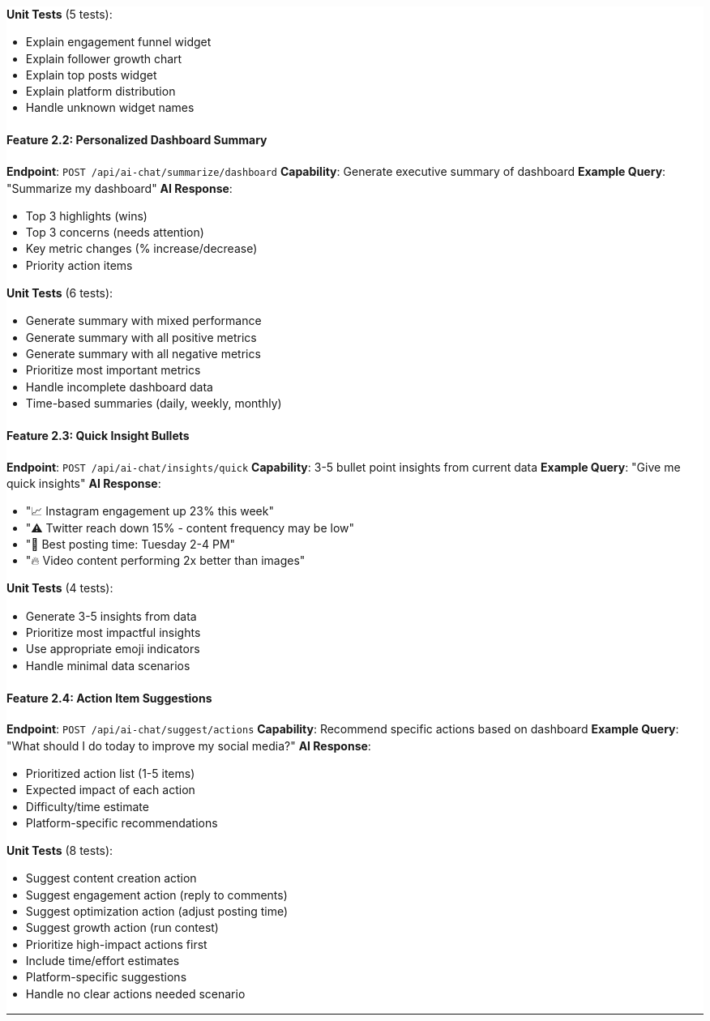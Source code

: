 **Unit Tests** (5 tests):
- Explain engagement funnel widget
- Explain follower growth chart
- Explain top posts widget
- Explain platform distribution
- Handle unknown widget names

#### Feature 2.2: Personalized Dashboard Summary
**Endpoint**: `POST /api/ai-chat/summarize/dashboard`
**Capability**: Generate executive summary of dashboard
**Example Query**: "Summarize my dashboard"
**AI Response**:
- Top 3 highlights (wins)
- Top 3 concerns (needs attention)
- Key metric changes (% increase/decrease)
- Priority action items

**Unit Tests** (6 tests):
- Generate summary with mixed performance
- Generate summary with all positive metrics
- Generate summary with all negative metrics
- Prioritize most important metrics
- Handle incomplete dashboard data
- Time-based summaries (daily, weekly, monthly)

#### Feature 2.3: Quick Insight Bullets
**Endpoint**: `POST /api/ai-chat/insights/quick`
**Capability**: 3-5 bullet point insights from current data
**Example Query**: "Give me quick insights"
**AI Response**:
- "📈 Instagram engagement up 23% this week"
- "⚠️ Twitter reach down 15% - content frequency may be low"
- "🎯 Best posting time: Tuesday 2-4 PM"
- "🔥 Video content performing 2x better than images"

**Unit Tests** (4 tests):
- Generate 3-5 insights from data
- Prioritize most impactful insights
- Use appropriate emoji indicators
- Handle minimal data scenarios

#### Feature 2.4: Action Item Suggestions
**Endpoint**: `POST /api/ai-chat/suggest/actions`
**Capability**: Recommend specific actions based on dashboard
**Example Query**: "What should I do today to improve my social media?"
**AI Response**:
- Prioritized action list (1-5 items)
- Expected impact of each action
- Difficulty/time estimate
- Platform-specific recommendations

**Unit Tests** (8 tests):
- Suggest content creation action
- Suggest engagement action (reply to comments)
- Suggest optimization action (adjust posting time)
- Suggest growth action (run contest)
- Prioritize high-impact actions first
- Include time/effort estimates
- Platform-specific suggestions
- Handle no clear actions needed scenario

---